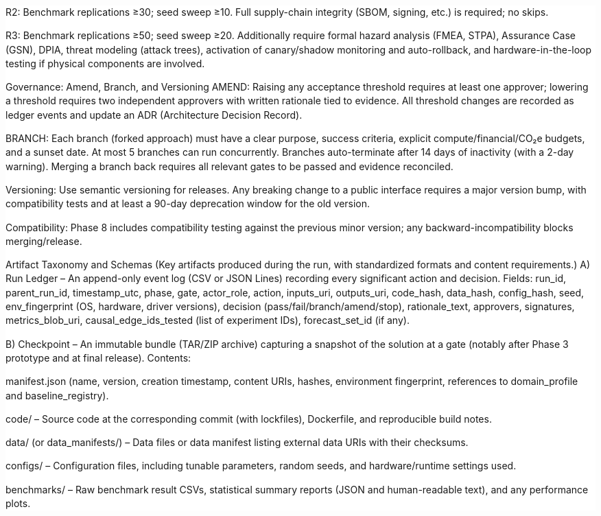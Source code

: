 
R2: Benchmark replications ≥30; seed sweep ≥10. Full supply-chain integrity (SBOM, signing, etc.) is required; no skips.


R3: Benchmark replications ≥50; seed sweep ≥20. Additionally require formal hazard analysis (FMEA, STPA), Assurance Case (GSN), DPIA, threat modeling (attack trees), activation of canary/shadow monitoring and auto-rollback, and hardware-in-the-loop testing if physical components are involved.


Governance: Amend, Branch, and Versioning
AMEND: Raising any acceptance threshold requires at least one approver; lowering a threshold requires two independent approvers with written rationale tied to evidence. All threshold changes are recorded as ledger events and update an ADR (Architecture Decision Record).


BRANCH: Each branch (forked approach) must have a clear purpose, success criteria, explicit compute/financial/CO₂e budgets, and a sunset date. At most 5 branches can run concurrently. Branches auto-terminate after 14 days of inactivity (with a 2-day warning). Merging a branch back requires all relevant gates to be passed and evidence reconciled.


Versioning: Use semantic versioning for releases. Any breaking change to a public interface requires a major version bump, with compatibility tests and at least a 90-day deprecation window for the old version.


Compatibility: Phase 8 includes compatibility testing against the previous minor version; any backward-incompatibility blocks merging/release.


Artifact Taxonomy and Schemas
(Key artifacts produced during the run, with standardized formats and content requirements.)
A) Run Ledger – An append-only event log (CSV or JSON Lines) recording every significant action and decision. Fields: run_id, parent_run_id, timestamp_utc, phase, gate, actor_role, action, inputs_uri, outputs_uri, code_hash, data_hash, config_hash, seed, env_fingerprint (OS, hardware, driver versions), decision (pass/fail/branch/amend/stop), rationale_text, approvers, signatures, metrics_blob_uri, causal_edge_ids_tested (list of experiment IDs), forecast_set_id (if any).


B) Checkpoint – An immutable bundle (TAR/ZIP archive) capturing a snapshot of the solution at a gate (notably after Phase 3 prototype and at final release). Contents:


manifest.json (name, version, creation timestamp, content URIs, hashes, environment fingerprint, references to domain_profile and baseline_registry).


code/ – Source code at the corresponding commit (with lockfiles), Dockerfile, and reproducible build notes.


data/ (or data_manifests/) – Data files or data manifest listing external data URIs with their checksums.


configs/ – Configuration files, including tunable parameters, random seeds, and hardware/runtime settings used.


benchmarks/ – Raw benchmark result CSVs, statistical summary reports (JSON and human-readable text), and any performance plots.
